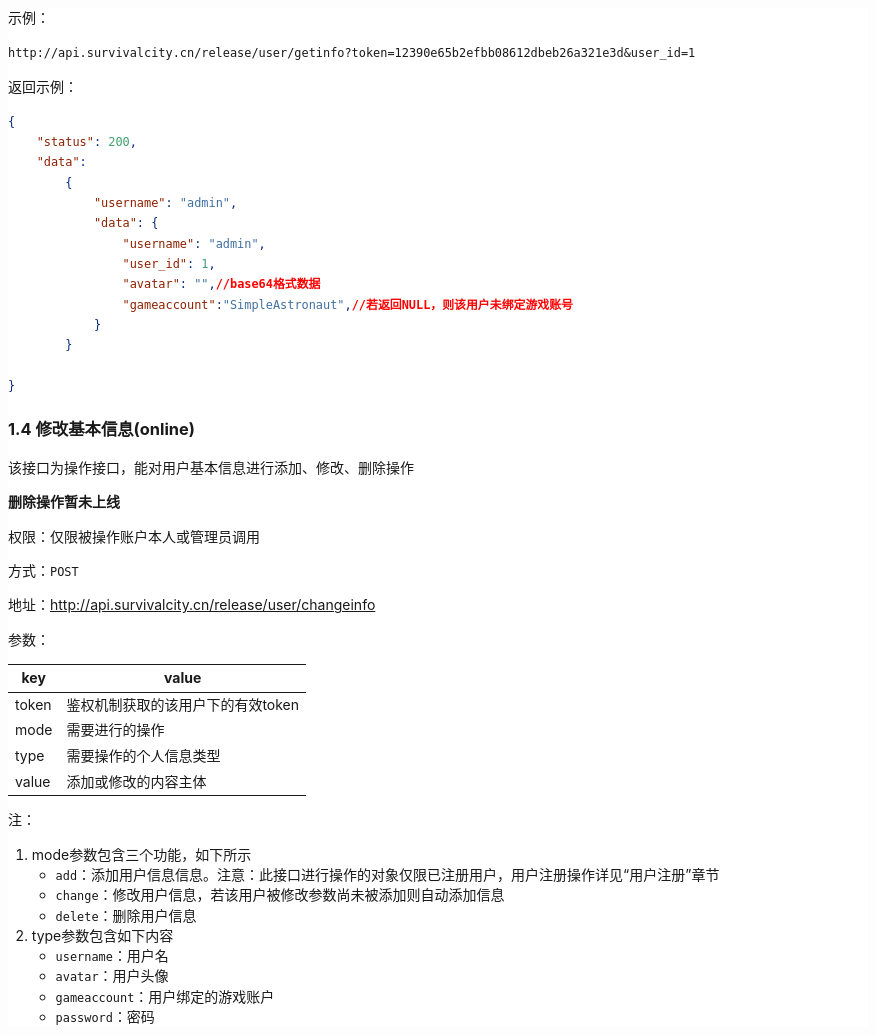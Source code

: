 示例：

```
http://api.survivalcity.cn/release/user/getinfo?token=12390e65b2efbb08612dbeb26a321e3d&user_id=1
```

返回示例：

```json
{
    "status": 200,
    "data": 
        {
            "username": "admin",
            "data": {
                "username": "admin",
                "user_id": 1,
                "avatar": "",//base64格式数据
                "gameaccount":"SimpleAstronaut",//若返回NULL，则该用户未绑定游戏账号
            }
        }
    
}
```

### 1.4 修改基本信息(online)

该接口为操作接口，能对用户基本信息进行添加、修改、删除操作

**删除操作暂未上线**

权限：仅限被操作账户本人或管理员调用

方式：`POST`

地址：http://api.survivalcity.cn/release/user/changeinfo

参数：

| key   | value                             |
| ----- | --------------------------------- |
| token | 鉴权机制获取的该用户下的有效token |
| mode  | 需要进行的操作                    |
| type  | 需要操作的个人信息类型            |
| value | 添加或修改的内容主体              |

注：

1. mode参数包含三个功能，如下所示
   * `add`：添加用户信息信息。注意：此接口进行操作的对象仅限已注册用户，用户注册操作详见“用户注册”章节
   * `change`：修改用户信息，若该用户被修改参数尚未被添加则自动添加信息
   * `delete`：删除用户信息
2. type参数包含如下内容
   * `username`：用户名
   * `avatar`：用户头像
   * `gameaccount`：用户绑定的游戏账户
   * `password`：密码
